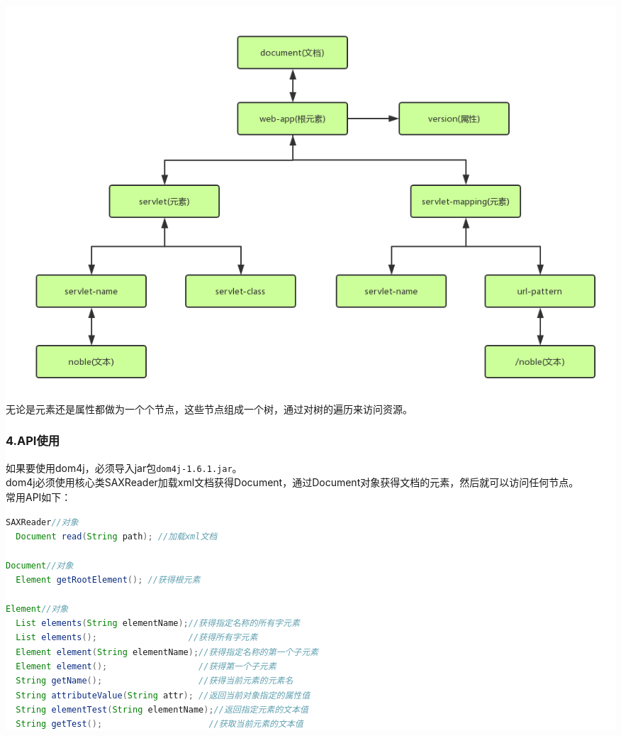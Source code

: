 ![fail](img/1.1.PNG)<br>
无论是元素还是属性都做为一个个节点，这些节点组成一个树，通过对树的遍历来访问资源。<br>

### 4.API使用
如果要使用dom4j，必须导入jar包``dom4j-1.6.1.jar``。<br>
dom4j必须使用核心类SAXReader加载xml文档获得Document，通过Document对象获得文档的元素，然后就可以访问任何节点。<br>
常用API如下：<br>
```java
SAXReader//对象
  Document read(String path); //加载xml文档

Document//对象
  Element getRootElement(); //获得根元素

Element//对象
  List elements(String elementName);//获得指定名称的所有字元素
  List elements();                  //获得所有字元素
  Element element(String elementName);//获得指定名称的第一个子元素
  Element element();                  //获得第一个子元素
  String getName();                   //获得当前元素的元素名
  String attributeValue(String attr); //返回当前对象指定的属性值
  String elementTest(String elementName);//返回指定元素的文本值
  String getTest();                     //获取当前元素的文本值
```
